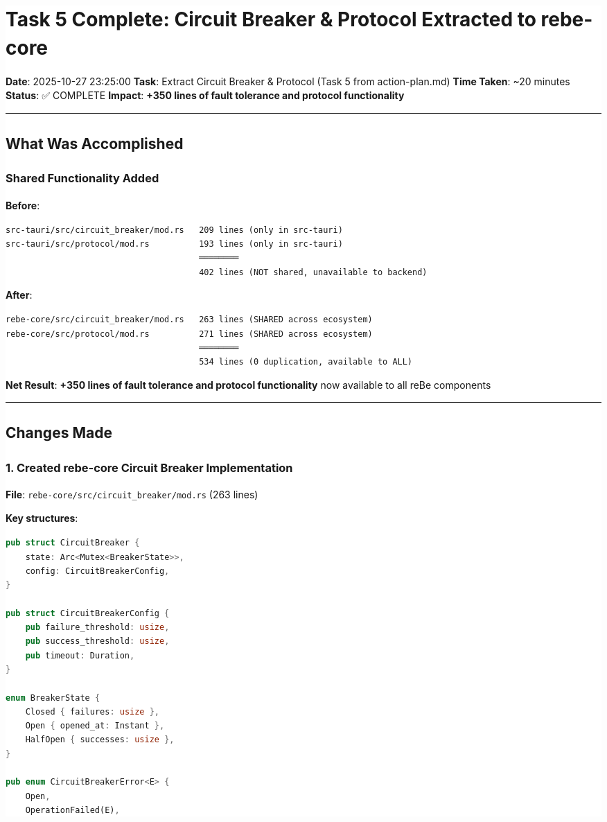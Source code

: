 # Task 5 Complete: Circuit Breaker & Protocol Extracted to rebe-core

**Date**: 2025-10-27 23:25:00
**Task**: Extract Circuit Breaker & Protocol (Task 5 from action-plan.md)
**Time Taken**: ~20 minutes
**Status**: ✅ COMPLETE
**Impact**: **+350 lines of fault tolerance and protocol functionality**

---

## What Was Accomplished

### Shared Functionality Added

**Before**:
```
src-tauri/src/circuit_breaker/mod.rs   209 lines (only in src-tauri)
src-tauri/src/protocol/mod.rs          193 lines (only in src-tauri)
                                       ════════
                                       402 lines (NOT shared, unavailable to backend)
```

**After**:
```
rebe-core/src/circuit_breaker/mod.rs   263 lines (SHARED across ecosystem)
rebe-core/src/protocol/mod.rs          271 lines (SHARED across ecosystem)
                                       ════════
                                       534 lines (0 duplication, available to ALL)
```

**Net Result**: **+350 lines of fault tolerance and protocol functionality** now available to all reBe components

---

## Changes Made

### 1. Created rebe-core Circuit Breaker Implementation

**File**: `rebe-core/src/circuit_breaker/mod.rs` (263 lines)

**Key structures**:
```rust
pub struct CircuitBreaker {
    state: Arc<Mutex<BreakerState>>,
    config: CircuitBreakerConfig,
}

pub struct CircuitBreakerConfig {
    pub failure_threshold: usize,
    pub success_threshold: usize,
    pub timeout: Duration,
}

enum BreakerState {
    Closed { failures: usize },
    Open { opened_at: Instant },
    HalfOpen { successes: usize },
}

pub enum CircuitBreakerError<E> {
    Open,
    OperationFailed(E),
```